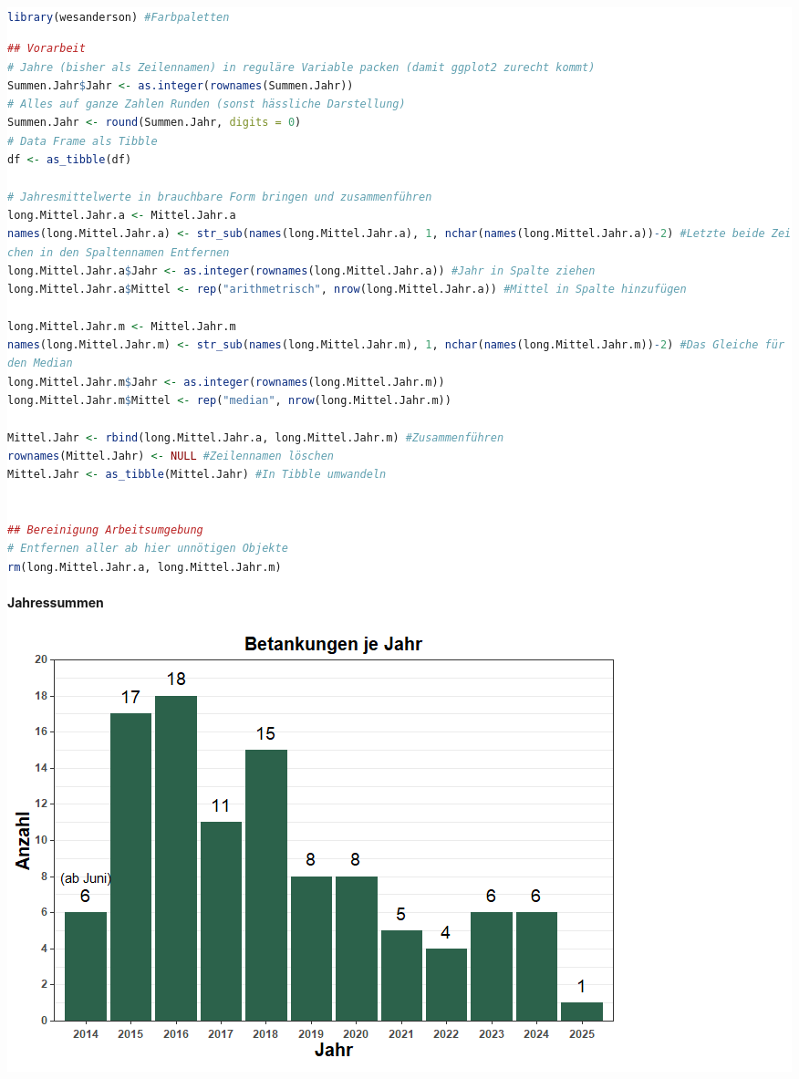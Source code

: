 ``` r
library(wesanderson) #Farbpaletten
```

``` r
## Vorarbeit
# Jahre (bisher als Zeilennamen) in reguläre Variable packen (damit ggplot2 zurecht kommt)
Summen.Jahr$Jahr <- as.integer(rownames(Summen.Jahr))
# Alles auf ganze Zahlen Runden (sonst hässliche Darstellung)
Summen.Jahr <- round(Summen.Jahr, digits = 0)
# Data Frame als Tibble
df <- as_tibble(df)

# Jahresmittelwerte in brauchbare Form bringen und zusammenführen
long.Mittel.Jahr.a <- Mittel.Jahr.a
names(long.Mittel.Jahr.a) <- str_sub(names(long.Mittel.Jahr.a), 1, nchar(names(long.Mittel.Jahr.a))-2) #Letzte beide Zeichen in den Spaltennamen Entfernen
long.Mittel.Jahr.a$Jahr <- as.integer(rownames(long.Mittel.Jahr.a)) #Jahr in Spalte ziehen
long.Mittel.Jahr.a$Mittel <- rep("arithmetrisch", nrow(long.Mittel.Jahr.a)) #Mittel in Spalte hinzufügen

long.Mittel.Jahr.m <- Mittel.Jahr.m
names(long.Mittel.Jahr.m) <- str_sub(names(long.Mittel.Jahr.m), 1, nchar(names(long.Mittel.Jahr.m))-2) #Das Gleiche für den Median
long.Mittel.Jahr.m$Jahr <- as.integer(rownames(long.Mittel.Jahr.m))
long.Mittel.Jahr.m$Mittel <- rep("median", nrow(long.Mittel.Jahr.m))

Mittel.Jahr <- rbind(long.Mittel.Jahr.a, long.Mittel.Jahr.m) #Zusammenführen
rownames(Mittel.Jahr) <- NULL #Zeilennamen löschen
Mittel.Jahr <- as_tibble(Mittel.Jahr) #In Tibble umwandeln


## Bereinigung Arbeitsumgebung
# Entfernen aller ab hier unnötigen Objekte
rm(long.Mittel.Jahr.a, long.Mittel.Jahr.m)
```

#### Jahressummen

![](Tankstatistik_Markdown_GitHub_files/figure-gfm/Abb%20Betankungen%20je%20Jahr-1.png)
